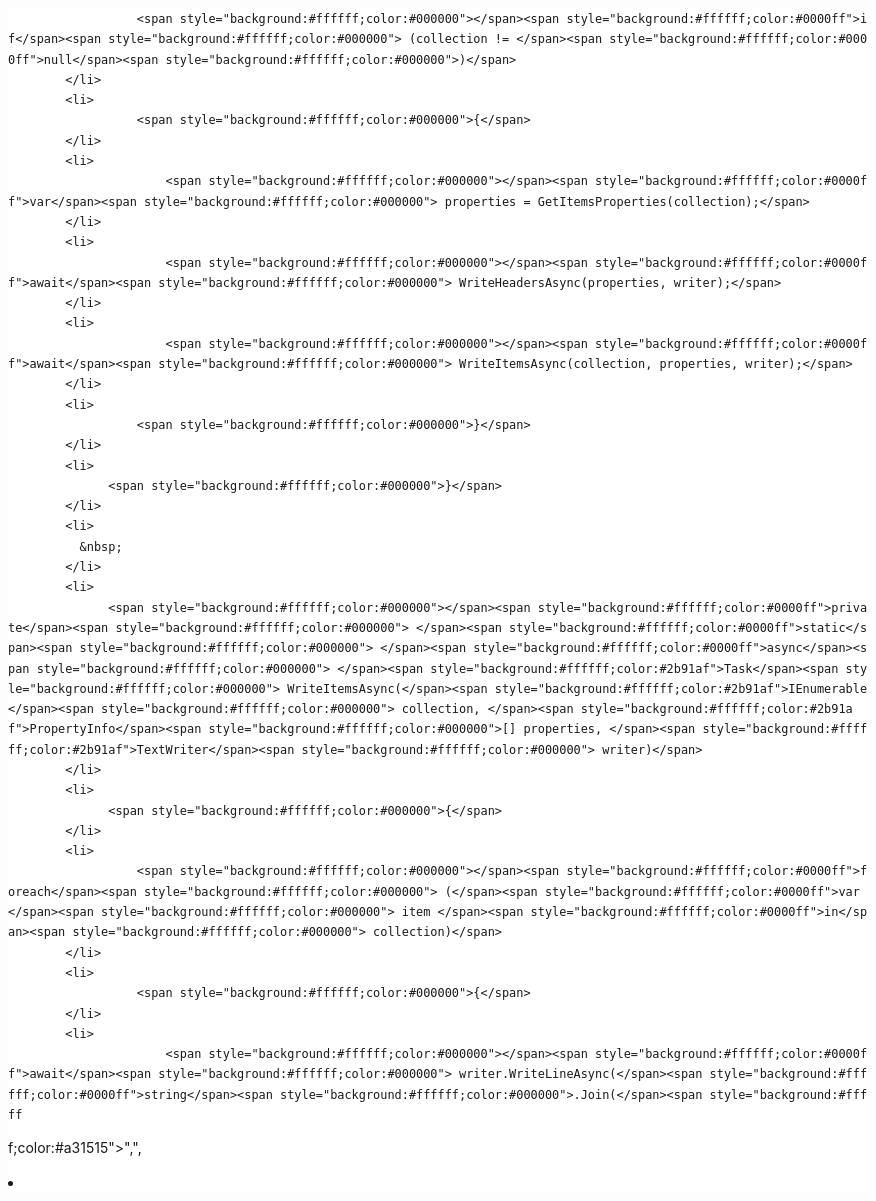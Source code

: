                       <span style="background:#ffffff;color:#000000"></span><span style="background:#ffffff;color:#0000ff">if</span><span style="background:#ffffff;color:#000000"> (collection != </span><span style="background:#ffffff;color:#0000ff">null</span><span style="background:#ffffff;color:#000000">)</span>
            </li>
            <li>
                      <span style="background:#ffffff;color:#000000">{</span>
            </li>
            <li>
                          <span style="background:#ffffff;color:#000000"></span><span style="background:#ffffff;color:#0000ff">var</span><span style="background:#ffffff;color:#000000"> properties = GetItemsProperties(collection);</span>
            </li>
            <li>
                          <span style="background:#ffffff;color:#000000"></span><span style="background:#ffffff;color:#0000ff">await</span><span style="background:#ffffff;color:#000000"> WriteHeadersAsync(properties, writer);</span>
            </li>
            <li>
                          <span style="background:#ffffff;color:#000000"></span><span style="background:#ffffff;color:#0000ff">await</span><span style="background:#ffffff;color:#000000"> WriteItemsAsync(collection, properties, writer);</span>
            </li>
            <li>
                      <span style="background:#ffffff;color:#000000">}</span>
            </li>
            <li>
                  <span style="background:#ffffff;color:#000000">}</span>
            </li>
            <li>
              &nbsp;
            </li>
            <li>
                  <span style="background:#ffffff;color:#000000"></span><span style="background:#ffffff;color:#0000ff">private</span><span style="background:#ffffff;color:#000000"> </span><span style="background:#ffffff;color:#0000ff">static</span><span style="background:#ffffff;color:#000000"> </span><span style="background:#ffffff;color:#0000ff">async</span><span style="background:#ffffff;color:#000000"> </span><span style="background:#ffffff;color:#2b91af">Task</span><span style="background:#ffffff;color:#000000"> WriteItemsAsync(</span><span style="background:#ffffff;color:#2b91af">IEnumerable</span><span style="background:#ffffff;color:#000000"> collection, </span><span style="background:#ffffff;color:#2b91af">PropertyInfo</span><span style="background:#ffffff;color:#000000">[] properties, </span><span style="background:#ffffff;color:#2b91af">TextWriter</span><span style="background:#ffffff;color:#000000"> writer)</span>
            </li>
            <li>
                  <span style="background:#ffffff;color:#000000">{</span>
            </li>
            <li>
                      <span style="background:#ffffff;color:#000000"></span><span style="background:#ffffff;color:#0000ff">foreach</span><span style="background:#ffffff;color:#000000"> (</span><span style="background:#ffffff;color:#0000ff">var</span><span style="background:#ffffff;color:#000000"> item </span><span style="background:#ffffff;color:#0000ff">in</span><span style="background:#ffffff;color:#000000"> collection)</span>
            </li>
            <li>
                      <span style="background:#ffffff;color:#000000">{</span>
            </li>
            <li>
                          <span style="background:#ffffff;color:#000000"></span><span style="background:#ffffff;color:#0000ff">await</span><span style="background:#ffffff;color:#000000"> writer.WriteLineAsync(</span><span style="background:#ffffff;color:#0000ff">string</span><span style="background:#ffffff;color:#000000">.Join(</span><span style="background:#fffff
f;color:#a31515">","</span><span style="background:#ffffff;color:#000000">,</span>
            </li>
            <li>
